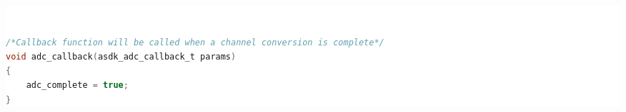 ```c


/*Callback function will be called when a channel conversion is complete*/
void adc_callback(asdk_adc_callback_t params)
{
    adc_complete = true;
}


```

